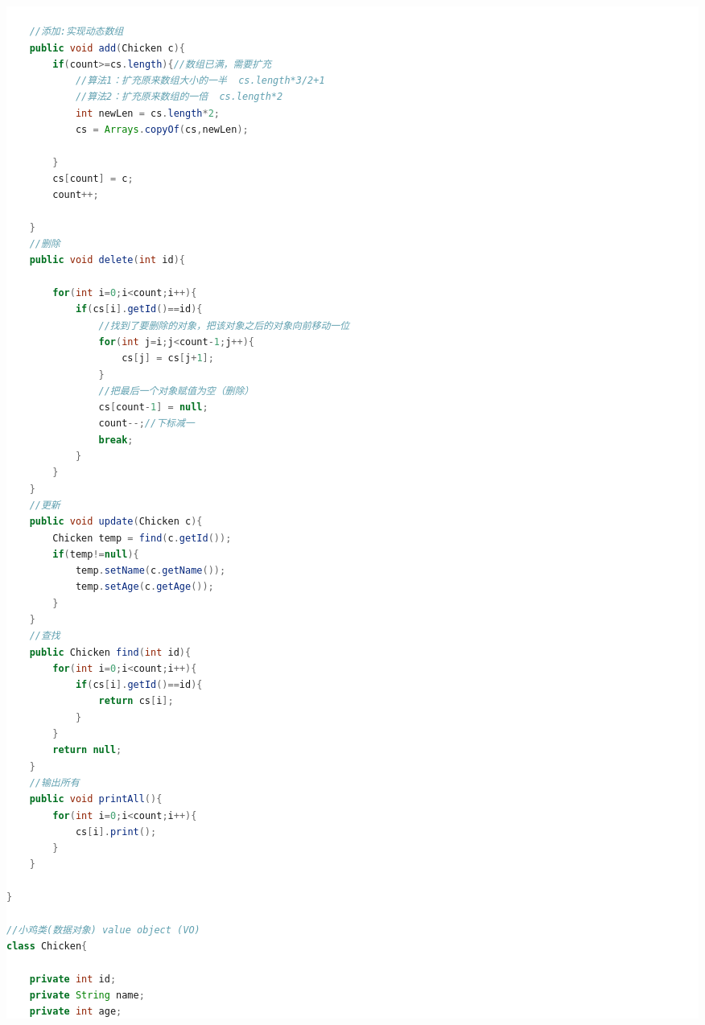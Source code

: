 ```java

	//添加:实现动态数组
	public void add(Chicken c){
		if(count>=cs.length){//数组已满，需要扩充
			//算法1：扩充原来数组大小的一半  cs.length*3/2+1
			//算法2：扩充原来数组的一倍  cs.length*2
			int newLen = cs.length*2;
			cs = Arrays.copyOf(cs,newLen);
			
		}
		cs[count] = c;
		count++;
		
	}
	//删除
	public void delete(int id){
		
		for(int i=0;i<count;i++){
			if(cs[i].getId()==id){
				//找到了要删除的对象，把该对象之后的对象向前移动一位
				for(int j=i;j<count-1;j++){
					cs[j] = cs[j+1];
				}
				//把最后一个对象赋值为空（删除）
				cs[count-1] = null;
				count--;//下标减一
				break;
			}
		}
	}
	//更新
	public void update(Chicken c){
		Chicken temp = find(c.getId());
		if(temp!=null){
			temp.setName(c.getName());
			temp.setAge(c.getAge());
		}
	}
	//查找
	public Chicken find(int id){
		for(int i=0;i<count;i++){
			if(cs[i].getId()==id){
				return cs[i];
			}
		}
		return null;
	}
	//输出所有
	public void printAll(){
		for(int i=0;i<count;i++){
			cs[i].print();
		}
	}
	
}

//小鸡类(数据对象) value object (VO)
class Chicken{
	
	private int id;
	private String name;
	private int age;

```